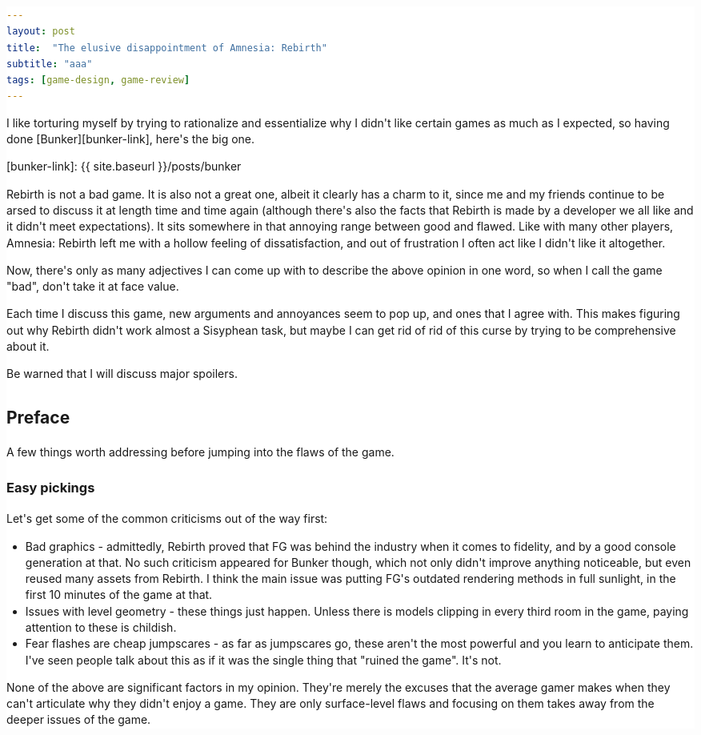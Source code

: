 ```yaml
---
layout: post
title:  "The elusive disappointment of Amnesia: Rebirth"
subtitle: "aaa"
tags: [game-design, game-review]
---
```


I like torturing myself by trying to rationalize and essentialize why I didn't like certain games
as much as I expected, so having done [Bunker][bunker-link], here's the big one.

[bunker-link]: {{ site.baseurl }}/posts/bunker

Rebirth is not a bad game.
It is also not a great one, albeit it clearly has a charm to it,
since me and my friends continue to be arsed to discuss it at length time and time again
(although there's also the facts that Rebirth is made by a developer we all like and it didn't meet expectations).
It sits somewhere in that annoying range between good and flawed.
Like with many other players, Amnesia: Rebirth left me with a hollow feeling of dissatisfaction,
and out of frustration I often act like I didn't like it altogether.

Now, there's only as many adjectives I can come up with to describe the above opinion in one word,
so when I call the game "bad", don't take it at face value.

Each time I discuss this game, new arguments and annoyances seem to pop up, and ones that I agree with.
This makes figuring out why Rebirth didn't work almost a Sisyphean task,
but maybe I can get rid of rid of this curse by trying to be comprehensive about it.

Be warned that I will discuss major spoilers.

## Preface

A few things worth addressing before jumping into the flaws of the game.

### Easy pickings

Let's get some of the common criticisms out of the way first:
* Bad graphics - admittedly, Rebirth proved that FG was behind the industry when it comes to fidelity,
and by a good console generation at that. No such criticism appeared for Bunker though,
which not only didn't improve anything noticeable, but even reused many assets from Rebirth.
I think the main issue was putting FG's outdated rendering methods in full sunlight,
in the first 10 minutes of the game at that.
* Issues with level geometry - these things just happen.
Unless there is models clipping in every third room in the game,
paying attention to these is childish.
* Fear flashes are cheap jumpscares - as far as jumpscares go,
these aren't the most powerful and you learn to anticipate them.
I've seen people talk about this as if it was the single thing that "ruined the game".
It's not.

None of the above are significant factors in my opinion.
They're merely the excuses that the average gamer makes when they can't articulate why they didn't enjoy a game.
They are only surface-level flaws and focusing on them takes away from the deeper issues of the game.


[thief]: https://youtu.be/jPqwDGXxLhU?si=_1YLUbq8tsUgpVwO
[tumblr-post]: https://wizzard890.tumblr.com/post/633881415800520704/amnesia-rebirth-this-final-boss-is-a-lovecraftian
[5m-later]: https://frictionalgames.com/2021-03-amnesia-rebirth-five-months-later-and-soma-sells-1m-copies/
[steam-charts]: https://steamdb.info/charts/?compare=57300,282140,999220,1944430&release
[soma-blog]: https://frictionalgames.com/2015-10-soma-10-days-after-launch/